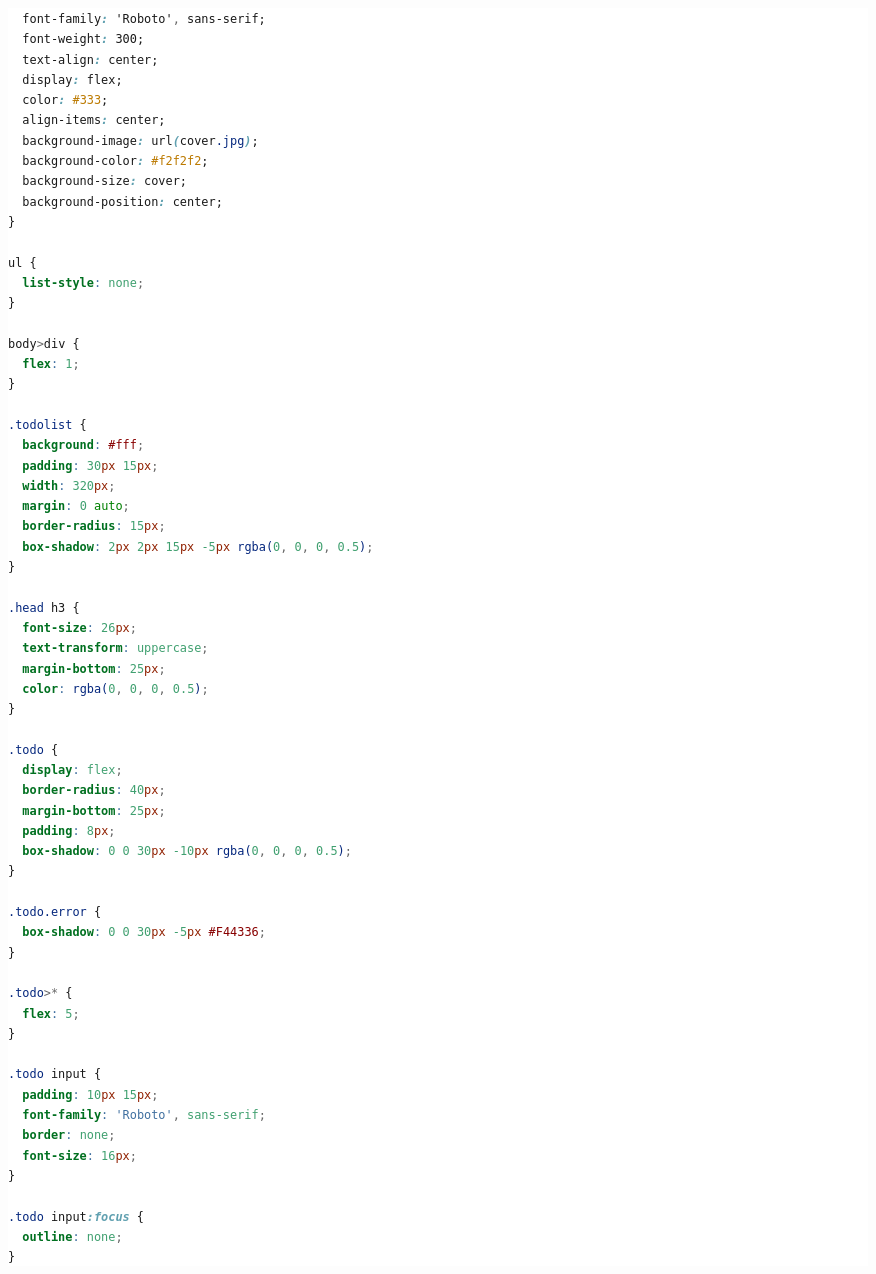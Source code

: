```CSS
  font-family: 'Roboto', sans-serif;
  font-weight: 300;
  text-align: center;
  display: flex;
  color: #333;
  align-items: center;
  background-image: url(cover.jpg);
  background-color: #f2f2f2;
  background-size: cover;
  background-position: center;
}

ul {
  list-style: none;
}

body>div {
  flex: 1;
}

.todolist {
  background: #fff;
  padding: 30px 15px;
  width: 320px;
  margin: 0 auto;
  border-radius: 15px;
  box-shadow: 2px 2px 15px -5px rgba(0, 0, 0, 0.5);
}

.head h3 {
  font-size: 26px;
  text-transform: uppercase;
  margin-bottom: 25px;
  color: rgba(0, 0, 0, 0.5);
}

.todo {
  display: flex;
  border-radius: 40px;
  margin-bottom: 25px;
  padding: 8px;
  box-shadow: 0 0 30px -10px rgba(0, 0, 0, 0.5);
}

.todo.error {
  box-shadow: 0 0 30px -5px #F44336;
}

.todo>* {
  flex: 5;
}

.todo input {
  padding: 10px 15px;
  font-family: 'Roboto', sans-serif;
  border: none;
  font-size: 16px;
}

.todo input:focus {
  outline: none;
}

```